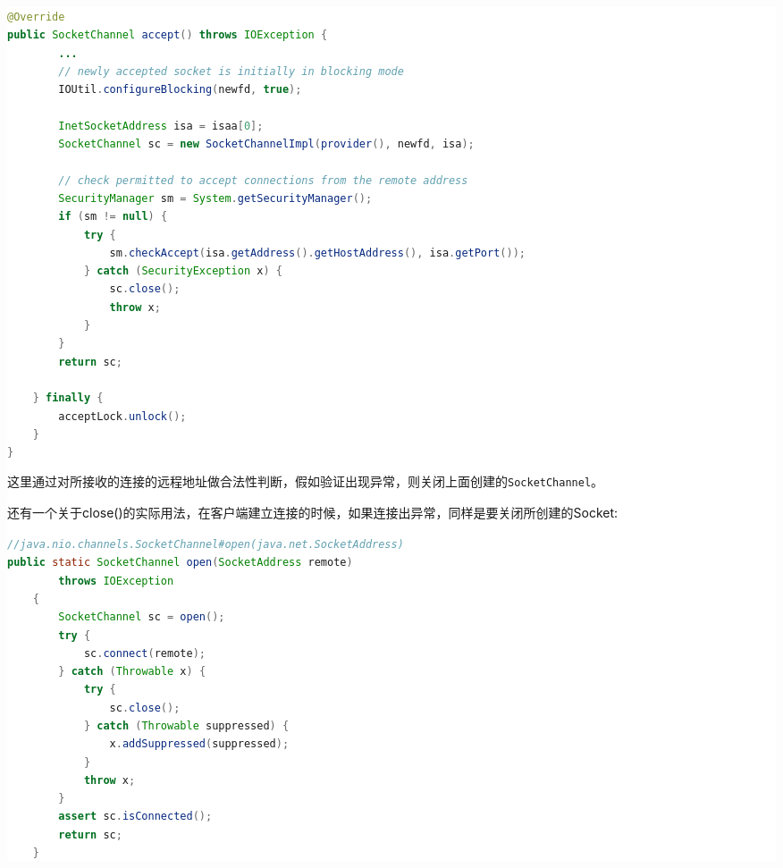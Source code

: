 ```java
@Override
public SocketChannel accept() throws IOException {
        ...
        // newly accepted socket is initially in blocking mode
        IOUtil.configureBlocking(newfd, true);

        InetSocketAddress isa = isaa[0];
        SocketChannel sc = new SocketChannelImpl(provider(), newfd, isa);

        // check permitted to accept connections from the remote address
        SecurityManager sm = System.getSecurityManager();
        if (sm != null) {
            try {
                sm.checkAccept(isa.getAddress().getHostAddress(), isa.getPort());
            } catch (SecurityException x) {
                sc.close();
                throw x;
            }
        }
        return sc;

    } finally {
        acceptLock.unlock();
    }
}

```

这里通过对所接收的连接的远程地址做合法性判断，假如验证出现异常，则关闭上面创建的`SocketChannel`。 

 还有一个关于close()的实际用法，在客户端建立连接的时候，如果连接出异常，同样是要关闭所创建的Socket:

```java
//java.nio.channels.SocketChannel#open(java.net.SocketAddress)
public static SocketChannel open(SocketAddress remote)
        throws IOException
    {
        SocketChannel sc = open();
        try {
            sc.connect(remote);
        } catch (Throwable x) {
            try {
                sc.close();
            } catch (Throwable suppressed) {
                x.addSuppressed(suppressed);
            }
            throw x;
        }
        assert sc.isConnected();
        return sc;
    }

```
